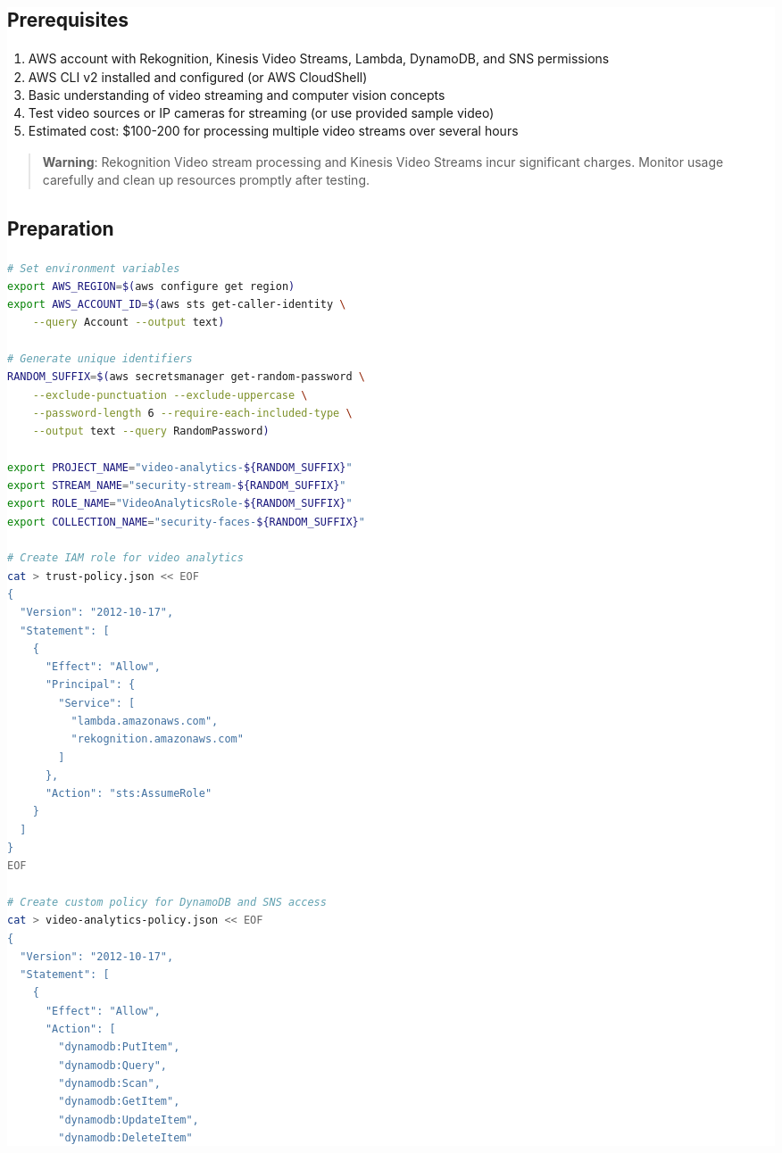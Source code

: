 ## Prerequisites

1. AWS account with Rekognition, Kinesis Video Streams, Lambda, DynamoDB, and SNS permissions
2. AWS CLI v2 installed and configured (or AWS CloudShell)
3. Basic understanding of video streaming and computer vision concepts
4. Test video sources or IP cameras for streaming (or use provided sample video)
5. Estimated cost: $100-200 for processing multiple video streams over several hours

> **Warning**: Rekognition Video stream processing and Kinesis Video Streams incur significant charges. Monitor usage carefully and clean up resources promptly after testing.

## Preparation

```bash
# Set environment variables
export AWS_REGION=$(aws configure get region)
export AWS_ACCOUNT_ID=$(aws sts get-caller-identity \
    --query Account --output text)

# Generate unique identifiers
RANDOM_SUFFIX=$(aws secretsmanager get-random-password \
    --exclude-punctuation --exclude-uppercase \
    --password-length 6 --require-each-included-type \
    --output text --query RandomPassword)

export PROJECT_NAME="video-analytics-${RANDOM_SUFFIX}"
export STREAM_NAME="security-stream-${RANDOM_SUFFIX}"
export ROLE_NAME="VideoAnalyticsRole-${RANDOM_SUFFIX}"
export COLLECTION_NAME="security-faces-${RANDOM_SUFFIX}"

# Create IAM role for video analytics
cat > trust-policy.json << EOF
{
  "Version": "2012-10-17",
  "Statement": [
    {
      "Effect": "Allow",
      "Principal": {
        "Service": [
          "lambda.amazonaws.com",
          "rekognition.amazonaws.com"
        ]
      },
      "Action": "sts:AssumeRole"
    }
  ]
}
EOF

# Create custom policy for DynamoDB and SNS access
cat > video-analytics-policy.json << EOF
{
  "Version": "2012-10-17",
  "Statement": [
    {
      "Effect": "Allow",
      "Action": [
        "dynamodb:PutItem",
        "dynamodb:Query",
        "dynamodb:Scan",
        "dynamodb:GetItem",
        "dynamodb:UpdateItem",
        "dynamodb:DeleteItem"
```